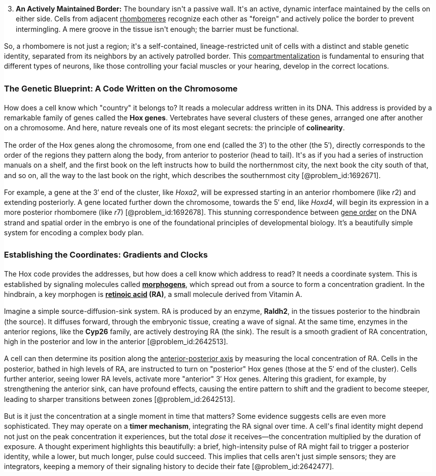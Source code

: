 3.  **An Actively Maintained Border:** The boundary isn't a passive wall. It's an active, dynamic interface maintained by the cells on either side. Cells from adjacent [rhombomeres](@article_id:274013) recognize each other as "foreign" and actively police the border to prevent intermingling. A mere groove in the tissue isn't enough; the barrier must be functional.

So, a rhombomere is not just a region; it's a self-contained, lineage-restricted unit of cells with a distinct and stable genetic identity, separated from its neighbors by an actively patrolled border. This [compartmentalization](@article_id:270334) is fundamental to ensuring that different types of neurons, like those controlling your facial muscles or your hearing, develop in the correct locations.

### The Genetic Blueprint: A Code Written on the Chromosome

How does a cell know which "country" it belongs to? It reads a molecular address written in its DNA. This address is provided by a remarkable family of genes called the **Hox genes**. Vertebrates have several clusters of these genes, arranged one after another on a chromosome. And here, nature reveals one of its most elegant secrets: the principle of **colinearity**.

The order of the Hox genes along the chromosome, from one end (called the $3'$) to the other (the $5'$), directly corresponds to the order of the regions they pattern along the body, from anterior to posterior (head to tail). It's as if you had a series of instruction manuals on a shelf, and the first book on the left instructs how to build the northernmost city, the next book the city south of that, and so on, all the way to the last book on the right, which describes the southernmost city [@problem_id:1692671].

For example, a gene at the $3'$ end of the cluster, like *Hoxa2*, will be expressed starting in an anterior rhombomere (like $r2$) and extending posteriorly. A gene located further down the chromosome, towards the $5'$ end, like *Hoxd4*, will begin its expression in a more posterior rhombomere (like $r7$) [@problem_id:1692678]. This stunning correspondence between [gene order](@article_id:186952) on the DNA strand and spatial order in the embryo is one of the foundational principles of developmental biology. It’s a beautifully simple system for encoding a complex body plan.

### Establishing the Coordinates: Gradients and Clocks

The Hox code provides the addresses, but how does a cell know which address to read? It needs a coordinate system. This is established by signaling molecules called **[morphogens](@article_id:148619)**, which spread out from a source to form a concentration gradient. In the hindbrain, a key morphogen is **[retinoic acid](@article_id:275279) (RA)**, a small molecule derived from Vitamin A.

Imagine a simple source-diffusion-sink system. RA is produced by an enzyme, **Raldh2**, in the tissues posterior to the hindbrain (the source). It diffuses forward, through the embryonic tissue, creating a wave of signal. At the same time, enzymes in the anterior regions, like the **Cyp26** family, are actively destroying RA (the sink). The result is a smooth gradient of RA concentration, high in the posterior and low in the anterior [@problem_id:2642513].

A cell can then determine its position along the [anterior-posterior axis](@article_id:201912) by measuring the local concentration of RA. Cells in the posterior, bathed in high levels of RA, are instructed to turn on "posterior" Hox genes (those at the $5'$ end of the cluster). Cells further anterior, seeing lower RA levels, activate more "anterior" $3'$ Hox genes. Altering this gradient, for example, by strengthening the anterior sink, can have profound effects, causing the entire pattern to shift and the gradient to become steeper, leading to sharper transitions between zones [@problem_id:2642513].

But is it just the concentration at a single moment in time that matters? Some evidence suggests cells are even more sophisticated. They may operate on a **timer mechanism**, integrating the RA signal over time. A cell's final identity might depend not just on the peak concentration it experiences, but the total *dose* it receives—the concentration multiplied by the duration of exposure. A thought experiment highlights this beautifully: a brief, high-intensity pulse of RA might fail to trigger a posterior identity, while a lower, but much longer, pulse could succeed. This implies that cells aren't just simple sensors; they are integrators, keeping a memory of their signaling history to decide their fate [@problem_id:2642477].
